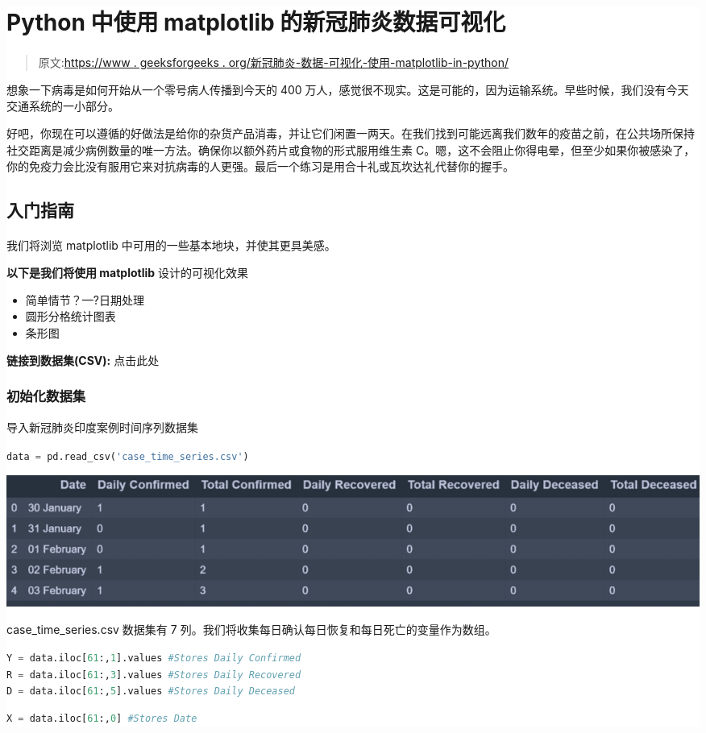 # Python 中使用 matplotlib 的新冠肺炎数据可视化

> 原文:[https://www . geeksforgeeks . org/新冠肺炎-数据-可视化-使用-matplotlib-in-python/](https://www.geeksforgeeks.org/covid-19-data-visualization-using-matplotlib-in-python/)

想象一下病毒是如何开始从一个零号病人传播到今天的 400 万人，感觉很不现实。这是可能的，因为运输系统。早些时候，我们没有今天交通系统的一小部分。

好吧，你现在可以遵循的好做法是给你的杂货产品消毒，并让它们闲置一两天。在我们找到可能远离我们数年的疫苗之前，在公共场所保持社交距离是减少病例数量的唯一方法。确保你以额外药片或食物的形式服用维生素 C。嗯，这不会阻止你得电晕，但至少如果你被感染了，你的免疫力会比没有服用它来对抗病毒的人更强。最后一个练习是用合十礼或瓦坎达礼代替你的握手。

## 入门指南

我们将浏览 matplotlib 中可用的一些基本地块，并使其更具美感。

**以下是我们将使用 matplotlib** 设计的可视化效果

*   简单情节？—?日期处理
*   圆形分格统计图表
*   条形图

**链接到数据集(CSV):** 点击此处

### 初始化数据集

导入新冠肺炎印度案例时间序列数据集

```py
data = pd.read_csv('case_time_series.csv')

```

![](img/626556752fa52b3433099af0db0b3ed7.png)

case_time_series.csv 数据集有 7 列。我们将收集每日确认每日恢复和每日死亡的变量作为数组。

```py
Y = data.iloc[61:,1].values #Stores Daily Confirmed
R = data.iloc[61:,3].values #Stores Daily Recovered
D = data.iloc[61:,5].values #Stores Daily Deceased

```

```py
X = data.iloc[61:,0] #Stores Date

```
